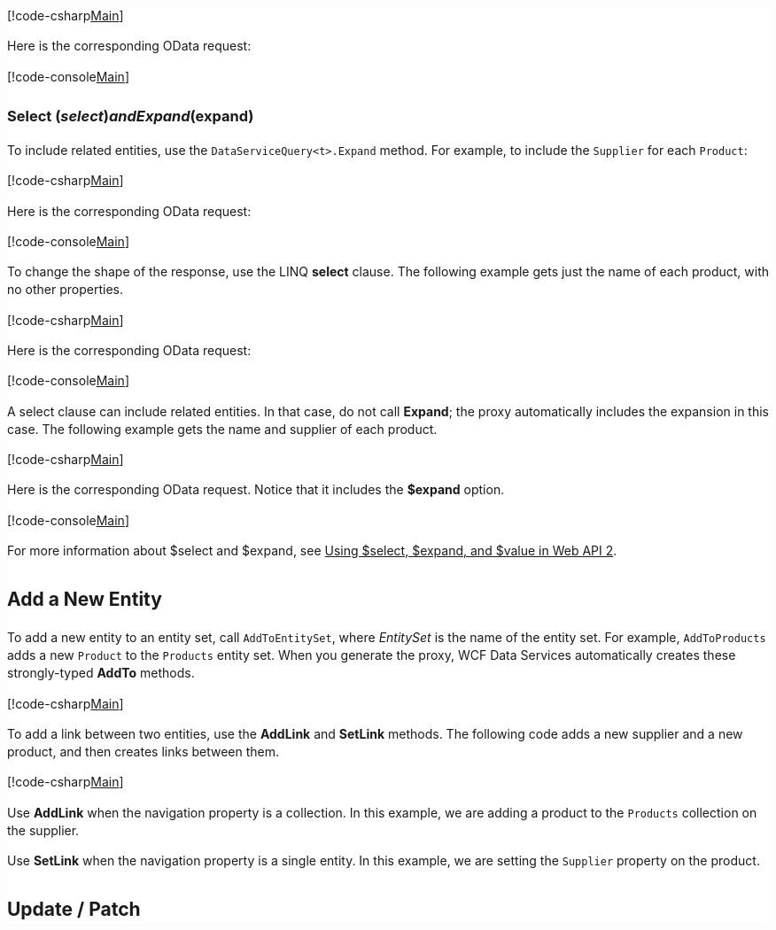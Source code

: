 [!code-csharp[Main](calling-an-odata-service-from-a-net-client/samples/sample11.cs)]

Here is the corresponding OData request:

[!code-console[Main](calling-an-odata-service-from-a-net-client/samples/sample12.cmd)]

### Select ($select) and Expand ($expand)

To include related entities, use the `DataServiceQuery<t>.Expand` method. For example, to include the `Supplier` for each `Product`:

[!code-csharp[Main](calling-an-odata-service-from-a-net-client/samples/sample13.cs)]

Here is the corresponding OData request:

[!code-console[Main](calling-an-odata-service-from-a-net-client/samples/sample14.cmd)]

To change the shape of the response, use the LINQ **select** clause. The following example gets just the name of each product, with no other properties.

[!code-csharp[Main](calling-an-odata-service-from-a-net-client/samples/sample15.cs)]

Here is the corresponding OData request:

[!code-console[Main](calling-an-odata-service-from-a-net-client/samples/sample16.cmd)]

A select clause can include related entities. In that case, do not call **Expand**; the proxy automatically includes the expansion in this case. The following example gets the name and supplier of each product.

[!code-csharp[Main](calling-an-odata-service-from-a-net-client/samples/sample17.cs)]

Here is the corresponding OData request. Notice that it includes the **$expand** option.

[!code-console[Main](calling-an-odata-service-from-a-net-client/samples/sample18.cmd)]

For more information about $select and $expand, see [Using $select, $expand, and $value in Web API 2](../using-select-expand-and-value.md).

## Add a New Entity

To add a new entity to an entity set, call `AddToEntitySet`, where *EntitySet* is the name of the entity set. For example, `AddToProducts` adds a new `Product` to the `Products` entity set. When you generate the proxy, WCF Data Services automatically creates these strongly-typed **AddTo** methods.

[!code-csharp[Main](calling-an-odata-service-from-a-net-client/samples/sample19.cs)]

To add a link between two entities, use the **AddLink** and **SetLink** methods. The following code adds a new supplier and a new product, and then creates links between them.

[!code-csharp[Main](calling-an-odata-service-from-a-net-client/samples/sample20.cs)]

Use **AddLink** when the navigation property is a collection. In this example, we are adding a product to the `Products` collection on the supplier.

Use **SetLink** when the navigation property is a single entity. In this example, we are setting the `Supplier` property on the product.

## Update / Patch
